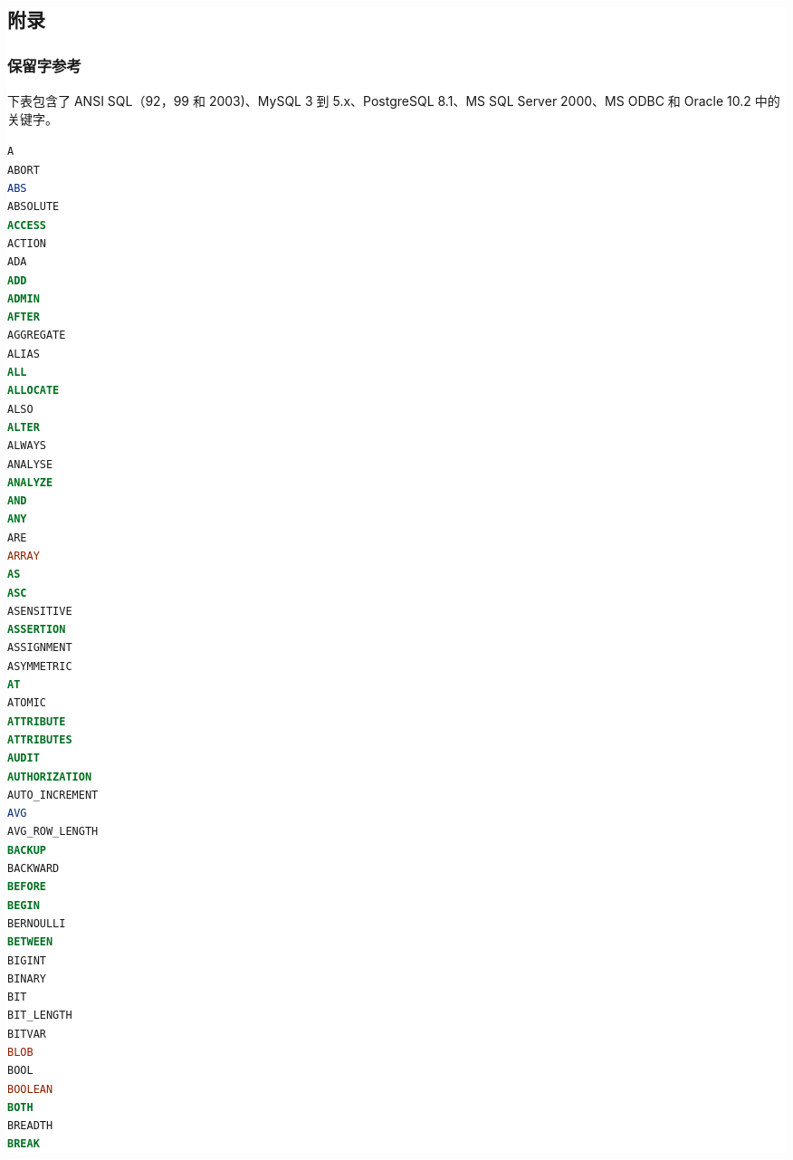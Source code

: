 
## 附录

### 保留字参考

下表包含了 ANSI SQL（92，99 和 2003)、MySQL 3 到 5.x、PostgreSQL 8.1、MS SQL Server 2000、MS ODBC 和 Oracle 10.2 中的关键字。

```sql
A
ABORT
ABS
ABSOLUTE
ACCESS
ACTION
ADA
ADD
ADMIN
AFTER
AGGREGATE
ALIAS
ALL
ALLOCATE
ALSO
ALTER
ALWAYS
ANALYSE
ANALYZE
AND
ANY
ARE
ARRAY
AS
ASC
ASENSITIVE
ASSERTION
ASSIGNMENT
ASYMMETRIC
AT
ATOMIC
ATTRIBUTE
ATTRIBUTES
AUDIT
AUTHORIZATION
AUTO_INCREMENT
AVG
AVG_ROW_LENGTH
BACKUP
BACKWARD
BEFORE
BEGIN
BERNOULLI
BETWEEN
BIGINT
BINARY
BIT
BIT_LENGTH
BITVAR
BLOB
BOOL
BOOLEAN
BOTH
BREADTH
BREAK
```